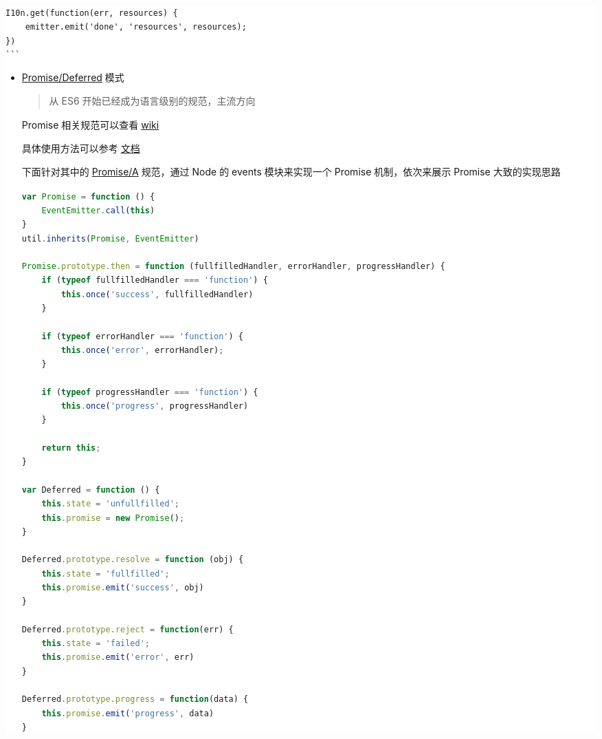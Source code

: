     I10n.get(function(err, resources) {
        emitter.emit('done', 'resources', resources);
    }) 
    ```

- [Promise/Deferred](http://wiki.commonjs.org/wiki/Promises) 模式

    > 从 ES6 开始已经成为语言级别的规范，主流方向

    Promise 相关规范可以查看 [wiki](http://wiki.commonjs.org/wiki/Promises)

    具体使用方法可以参考 [文档](https://developer.mozilla.org/zh-CN/docs/Web/JavaScript/Guide/Using_promises)

    下面针对其中的 [Promise/A](http://wiki.commonjs.org/wiki/Promises/A) 规范，通过 Node 的 events 模块来实现一个 Promise 机制，依次来展示 Promise 大致的实现思路

    ```js
    var Promise = function () {
        EventEmitter.call(this)
    }
    util.inherits(Promise, EventEmitter)

    Promise.prototype.then = function (fullfilledHandler, errorHandler, progressHandler) {
        if (typeof fullfilledHandler === 'function') {
            this.once('success', fullfilledHandler)
        }

        if (typeof errorHandler === 'function') {
            this.once('error', errorHandler);
        }

        if (typeof progressHandler === 'function') {
            this.once('progress', progressHandler)
        }

        return this;
    }

    var Deferred = function () {
        this.state = 'unfullfilled';
        this.promise = new Promise();
    }

    Deferred.prototype.resolve = function (obj) {
        this.state = 'fullfilled';
        this.promise.emit('success', obj)
    }

    Deferred.prototype.reject = function(err) {
        this.state = 'failed';
        this.promise.emit('error', err)
    }

    Deferred.prototype.progress = function(data) {
        this.promise.emit('progress', data)
    } 
    ```
